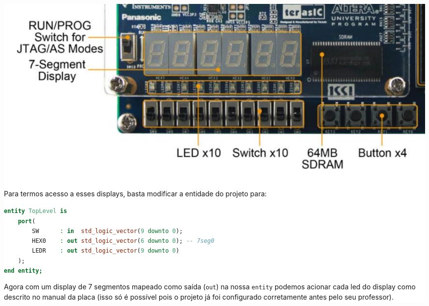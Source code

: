 ![](figs/LogiComb/7seg.png)

Para termos acesso a esses displays, basta modificar a entidade do projeto para:

```vhdl
entity TopLevel is
    port(
        SW      : in  std_logic_vector(9 downto 0);
        HEX0    : out std_logic_vector(6 downto 0); -- 7seg0
        LEDR    : out std_logic_vector(9 downto 0)
    );
end entity;
```

Agora com um display de 7 segmentos mapeado como saída (`out`) na nossa `entity` podemos acionar cada led do display como descrito no manual da placa (isso só é possível pois o projeto já foi configurado corretamente antes pelo seu professor).
